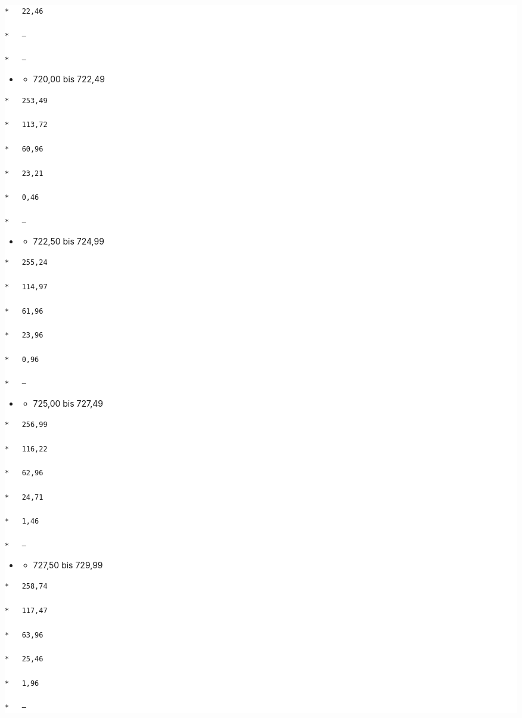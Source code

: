     *   22,46

    *   –

    *   –


*    *   720,00 bis 722,49

    *   253,49

    *   113,72

    *   60,96

    *   23,21

    *   0,46

    *   –


*    *   722,50 bis 724,99

    *   255,24

    *   114,97

    *   61,96

    *   23,96

    *   0,96

    *   –


*    *   725,00 bis 727,49

    *   256,99

    *   116,22

    *   62,96

    *   24,71

    *   1,46

    *   –


*    *   727,50 bis 729,99

    *   258,74

    *   117,47

    *   63,96

    *   25,46

    *   1,96

    *   –

